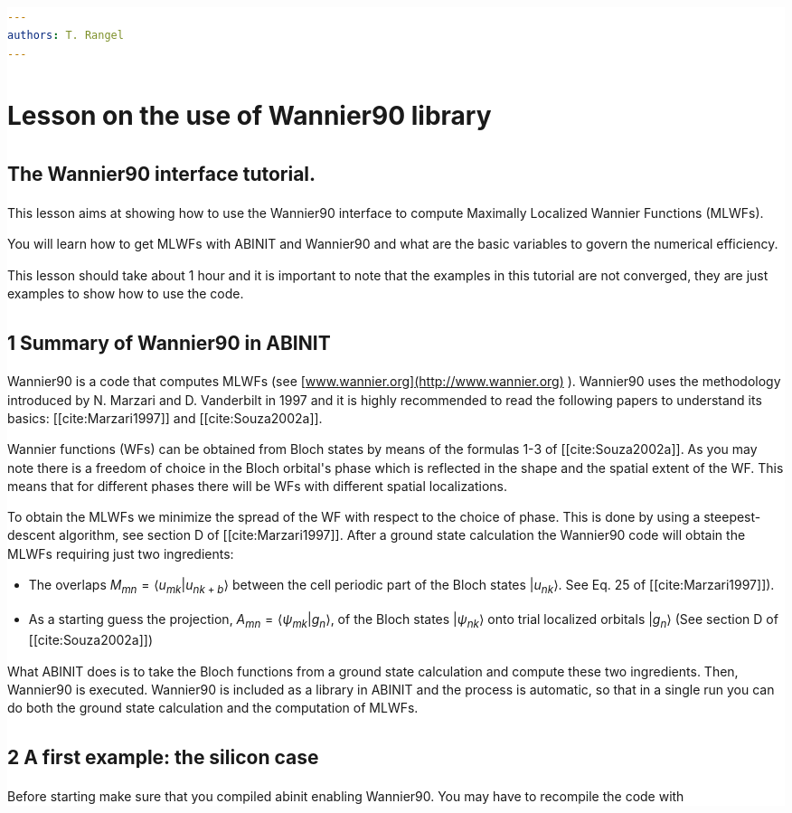 ```yaml
---
authors: T. Rangel
---
```


# Lesson on the use of Wannier90 library  

## The Wannier90 interface tutorial.  

This lesson aims at showing how to use the Wannier90 interface to compute
Maximally Localized Wannier Functions (MLWFs).

You will learn how to get MLWFs with ABINIT and Wannier90 and what are the
basic variables to govern the numerical efficiency.  

This lesson should take about 1 hour and it is important to note that the examples in this tutorial 
are not converged, they are just examples to show how to use the code.

## 1 Summary of Wannier90 in ABINIT
  
Wannier90 is a code that computes MLWFs (see [www.wannier.org](http://www.wannier.org) ). 
Wannier90 uses the methodology introduced by N. Marzari and D. Vanderbilt in 1997 and it is
highly recommended to read the following papers to understand its basics:
[[cite:Marzari1997]] and [[cite:Souza2002a]].

Wannier functions (WFs) can be obtained from Bloch states by means of the formulas 1-3 of [[cite:Souza2002a]]. 
As you may note there is a freedom of choice in the Bloch orbital's phase which is reflected 
in the shape and the spatial extent of the WF.
This means that for different phases there will be WFs with different spatial localizations. 

To obtain the MLWFs we minimize the spread of the WF with respect to the choice of phase. 
This is done by using a steepest-descent algorithm, see section D of [[cite:Marzari1997]]. 
After a ground state calculation the Wannier90 code will obtain the MLWFs
requiring just two ingredients:

* The overlaps $M_{mn} = \langle u_{mk} | u_{nk+b} \rangle$ between the cell periodic part 
  of the Bloch states $|u_{nk}\rangle$. See Eq. 25 of [[cite:Marzari1997]]).
    
* As a starting guess the projection, $A_{mn} = \langle \psi_{mk} | g_{n} \rangle$, 
  of the Bloch states $|\psi_{nk} \rangle$ onto trial 
  localized orbitals $|g_{n}\rangle$ (See section D of [[cite:Souza2002a]])
    

What ABINIT does is to take the Bloch functions from a ground state calculation
and compute these two ingredients. Then, Wannier90 is executed. Wannier90 is
included as a library in ABINIT and the process is automatic, so that in a
single run you can do both the ground state calculation and the computation of MLWFs.

## 2 A first example: the silicon case
  
Before starting make sure that you compiled abinit enabling Wannier90. 
You may have to recompile the code with 
